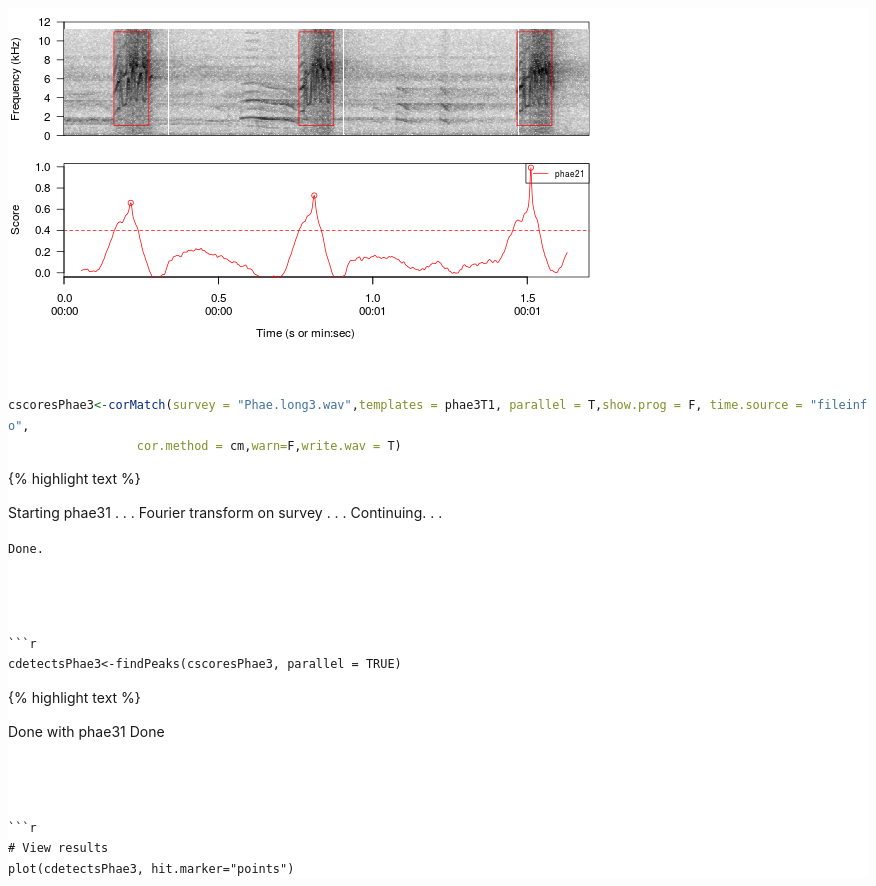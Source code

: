 ![plot of chunk unnamed-chunk-6](/assets/Rfig/unnamed-chunk-6-1.png)


```r
cscoresPhae3<-corMatch(survey = "Phae.long3.wav",templates = phae3T1, parallel = T,show.prog = F, time.source = "fileinfo",
                  cor.method = cm,warn=F,write.wav = T)
```



{% highlight text %}

Starting  phae31 . . .
	Fourier transform on survey . . .
	Continuing. . .

	Done.
```



```r
cdetectsPhae3<-findPeaks(cscoresPhae3, parallel = TRUE)
```



{% highlight text %}

Done with  phae31
Done
```



```r
# View results
plot(cdetectsPhae3, hit.marker="points")
```
